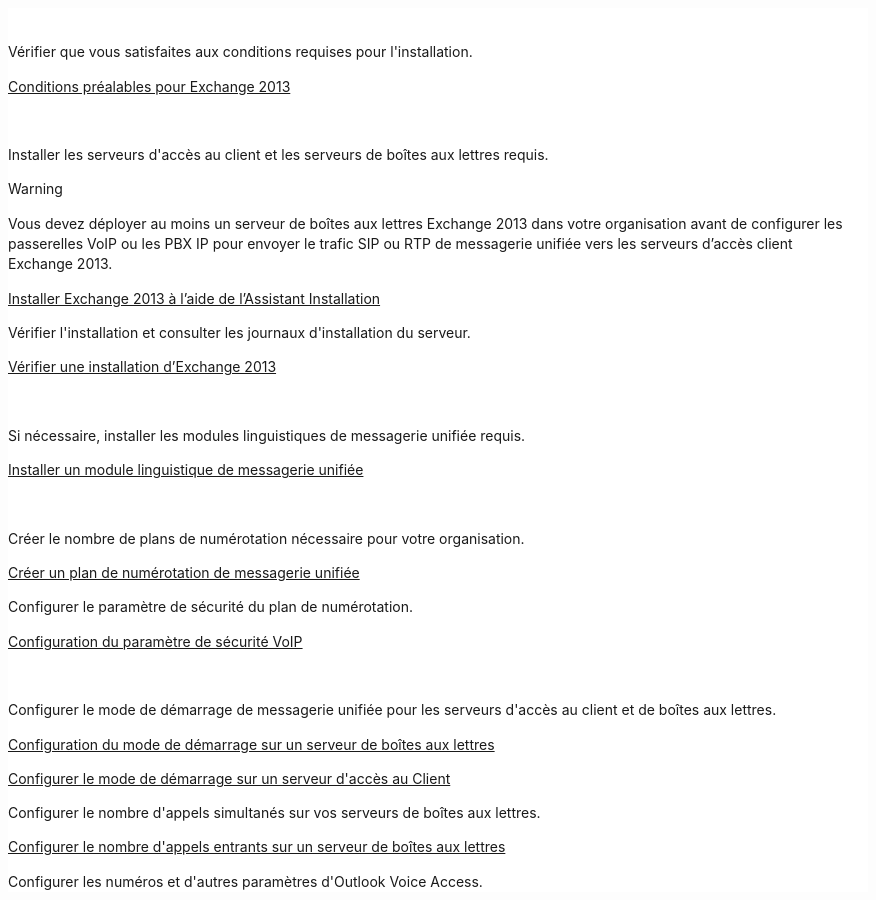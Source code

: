<tr class="odd">
<td><p> </p></td>
<td><p>Vérifier que vous satisfaites aux conditions requises pour l'installation.</p></td>
<td><p><a href="exchange-2013-prerequisites-exchange-2013-help.md">Conditions préalables pour Exchange 2013</a></p></td>
</tr>
<tr class="even">
<td><p><strong> </strong></p></td>
<td><p>Installer les serveurs d'accès au client et les serveurs de boîtes aux lettres requis.</p>

> [!WARNING]  
> Vous devez déployer au moins un serveur de boîtes aux lettres Exchange 2013 dans votre organisation avant de configurer les passerelles VoIP ou les PBX IP pour envoyer le trafic SIP ou RTP de messagerie unifiée vers les serveurs d’accès client Exchange 2013.

</td>
<td><p><a href="install-exchange-2013-using-the-setup-wizard-exchange-2013-help.md">Installer Exchange 2013 à l’aide de l’Assistant Installation</a></p></td>
</tr>
<tr class="odd">
<td><p></p></td>
<td><p>Vérifier l'installation et consulter les journaux d'installation du serveur.</p></td>
<td><p><a href="verify-an-exchange-2013-installation-exchange-2013-help.md">Vérifier une installation d’Exchange 2013</a></p></td>
</tr>
<tr class="even">
<td><p> </p></td>
<td><p>Si nécessaire, installer les modules linguistiques de messagerie unifiée requis.</p></td>
<td><p><a href="install-a-um-language-pack-exchange-2013-help.md">Installer un module linguistique de messagerie unifiée</a></p></td>
</tr>
<tr class="odd">
<td><p><strong> </strong></p></td>
<td><p>Créer le nombre de plans de numérotation nécessaire pour votre organisation.</p></td>
<td><p><a href="https://docs.microsoft.com/fr-fr/exchange/voice-mail-unified-messaging/connect-voice-mail-system/create-um-dial-plan">Créer un plan de numérotation de messagerie unifiée</a></p></td>
</tr>
<tr class="even">
<td><p></p></td>
<td><p>Configurer le paramètre de sécurité du plan de numérotation.</p></td>
<td><p><a href="https://docs.microsoft.com/fr-fr/exchange/voice-mail-unified-messaging/connect-voice-mail-system/configure-voip-security-setting">Configuration du paramètre de sécurité VoIP</a></p></td>
</tr>
<tr class="odd">
<td><p> </p></td>
<td><p>Configurer le mode de démarrage de messagerie unifiée pour les serveurs d'accès au client et de boîtes aux lettres.</p></td>
<td><p><a href="configure-the-startup-mode-on-a-mailbox-server-exchange-2013-help.md">Configuration du mode de démarrage sur un serveur de boîtes aux lettres</a></p>
<p><a href="configure-the-startup-mode-on-a-client-access-server-exchange-2013-help.md">Configurer le mode de démarrage sur un serveur d'accès au Client</a></p></td>
</tr>
<tr class="even">
<td><p></p></td>
<td><p>Configurer le nombre d'appels simultanés sur vos serveurs de boîtes aux lettres.</p></td>
<td><p><a href="configure-the-number-of-incoming-calls-on-a-mailbox-server-exchange-2013-help.md">Configurer le nombre d'appels entrants sur un serveur de boîtes aux lettres</a></p></td>
</tr>
<tr class="odd">
<td><p></p></td>
<td><p>Configurer les numéros et d'autres paramètres d'Outlook Voice Access.</p></td>